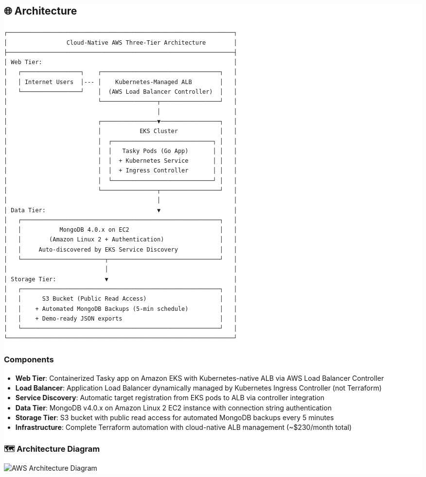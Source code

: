 ## 🌐 Architecture

```
┌─────────────────────────────────────────────────────────────────┐
│                 Cloud-Native AWS Three-Tier Architecture        │
├─────────────────────────────────────────────────────────────────┤
│ Web Tier:                                                       │
│   ┌─────────────────┐    ┌──────────────────────────────────┐   │
│   │ Internet Users  │--- │    Kubernetes-Managed ALB        │   │
│   └─────────────────┘    │  (AWS Load Balancer Controller)  │   │
│                          └────────────────┬─────────────────┘   │
│                                           │                     │
│                          ┌────────────────▼─────────────────┐   │
│                          │           EKS Cluster            │   │
│                          │  ┌─────────────────────────────┐ │   │
│                          │  │   Tasky Pods (Go App)       │ │   │
│                          │  │  + Kubernetes Service       │ │   │
│                          │  │  + Ingress Controller       │ │   │
│                          │  └─────────────────────────────┘ │   │
│                          └────────────────┬─────────────────┘   │
│                                           │                     │
│ Data Tier:                                ▼                     │
│   ┌─────────────────────────────────────────────────────────┐   │
│   │           MongoDB 4.0.x on EC2                          │   │
│   │        (Amazon Linux 2 + Authentication)                │   │
│   │     Auto-discovered by EKS Service Discovery            │   │
│   └────────────────────────┬────────────────────────────────┘   │
│                            │                                    │
│ Storage Tier:              ▼                                    │
│   ┌─────────────────────────────────────────────────────────┐   │
│   │      S3 Bucket (Public Read Access)                     │   │
│   │    + Automated MongoDB Backups (5-min schedule)         │   │
│   │    + Demo-ready JSON exports                            │   │
│   └─────────────────────────────────────────────────────────┘   │
└─────────────────────────────────────────────────────────────────┘
```

### Components
- **Web Tier**: Containerized Tasky app on Amazon EKS with Kubernetes-native ALB via AWS Load Balancer Controller
- **Load Balancer**: Application Load Balancer dynamically managed by Kubernetes Ingress Controller (not Terraform)
- **Service Discovery**: Automatic target registration from EKS pods to ALB via controller integration
- **Data Tier**: MongoDB v4.0.x on Amazon Linux 2 EC2 instance with connection string authentication  
- **Storage Tier**: S3 bucket with public read access for automated MongoDB backups every 5 minutes
- **Infrastructure**: Complete Terraform automation with cloud-native ALB management (~$230/month total)

### 🗺️ Architecture Diagram
![AWS Architecture Diagram](diagrams/enhanced-graph.svg)
